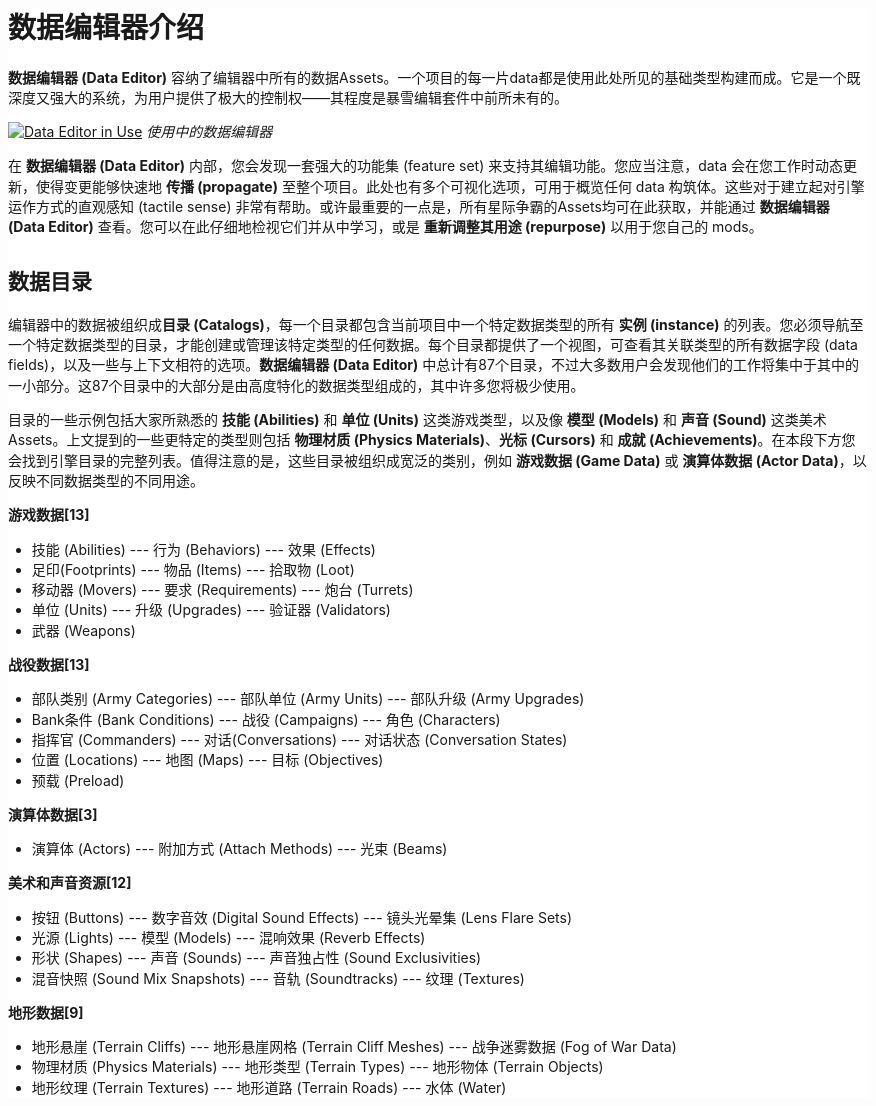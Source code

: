 # 数据编辑器介绍

**数据编辑器 (Data Editor)** 容纳了编辑器中所有的数据Assets。一个项目的每一片data都是使用此处所见的基础类型构建而成。它是一个既深度又强大的系统，为用户提供了极大的控制权——其程度是暴雪编辑套件中前所未有的。

[![Data Editor in Use](./resources/058_Data_Editor_Introduction1.png)](./resources/058_Data_Editor_Introduction1.png)
*使用中的数据编辑器*

在 **数据编辑器 (Data Editor)** 内部，您会发现一套强大的功能集 (feature set) 来支持其编辑功能。您应当注意，data 会在您工作时动态更新，使得变更能够快速地 **传播 (propagate)** 至整个项目。此处也有多个可视化选项，可用于概览任何 data 构筑体。这些对于建立起对引擎运作方式的直观感知 (tactile sense) 非常有帮助。或许最重要的一点是，所有星际争霸的Assets均可在此获取，并能通过 **数据编辑器 (Data Editor)** 查看。您可以在此仔细地检视它们并从中学习，或是 **重新调整其用途 (repurpose)** 以用于您自己的 mods。

## 数据目录

编辑器中的数据被组织成**目录 (Catalogs)**，每一个目录都包含当前项目中一个特定数据类型的所有 **实例 (instance)** 的列表。您必须导航至一个特定数据类型的目录，才能创建或管理该特定类型的任何数据。每个目录都提供了一个视图，可查看其关联类型的所有数据字段 (data fields)，以及一些与上下文相符的选项。**数据编辑器 (Data Editor)** 中总计有87个目录，不过大多数用户会发现他们的工作将集中于其中的一小部分。这87个目录中的大部分是由高度特化的数据类型组成的，其中许多您将极少使用。

目录的一些示例包括大家所熟悉的 **技能 (Abilities)** 和 **单位 (Units)** 这类游戏类型，以及像 **模型 (Models)** 和 **声音 (Sound)** 这类美术 Assets。上文提到的一些更特定的类型则包括 **物理材质 (Physics Materials)**、**光标 (Cursors)** 和 **成就 (Achievements)**。在本段下方您会找到引擎目录的完整列表。值得注意的是，这些目录被组织成宽泛的类别，例如 **游戏数据 (Game Data)** 或 **演算体数据 (Actor Data)**，以反映不同数据类型的不同用途。

**游戏数据[13]**

  - 技能 (Abilities) --- 行为 (Behaviors) --- 效果 (Effects)
- 足印(Footprints) --- 物品 (Items) --- 拾取物 (Loot)
- 移动器 (Movers) --- 要求 (Requirements) --- 炮台 (Turrets)
- 单位 (Units) --- 升级 (Upgrades) --- 验证器 (Validators)
- 武器 (Weapons)

**战役数据[13]**

  - 部队类别 (Army Categories) --- 部队单位 (Army Units) --- 部队升级 (Army Upgrades)
- Bank条件 (Bank Conditions) --- 战役 (Campaigns) --- 角色 (Characters)
- 指挥官 (Commanders) --- 对话(Conversations) --- 对话状态 (Conversation States)
- 位置 (Locations) --- 地图 (Maps) --- 目标 (Objectives)
- 预载 (Preload)

**演算体数据[3]**

- 演算体 (Actors) --- 附加方式 (Attach Methods) --- 光束 (Beams)

**美术和声音资源[12]**

- 按钮 (Buttons) --- 数字音效 (Digital Sound Effects) --- 镜头光晕集 (Lens Flare Sets)
- 光源 (Lights) --- 模型 (Models) --- 混响效果 (Reverb Effects)
- 形状 (Shapes) --- 声音 (Sounds) --- 声音独占性 (Sound Exclusivities)
- 混音快照 (Sound Mix Snapshots) --- 音轨 (Soundtracks) --- 纹理 (Textures)

**地形数据[9]**

- 地形悬崖 (Terrain Cliffs) --- 地形悬崖网格 (Terrain Cliff Meshes) --- 战争迷雾数据 (Fog of War Data)
- 物理材质 (Physics Materials) --- 地形类型 (Terrain Types) --- 地形物体 (Terrain Objects)
- 地形纹理 (Terrain Textures) --- 地形道路 (Terrain Roads) --- 水体 (Water)
